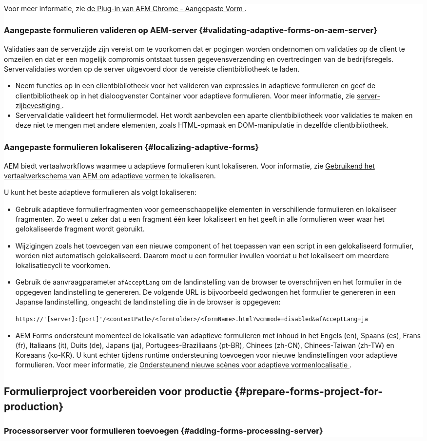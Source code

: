 Voor meer informatie, zie [ de Plug-in van AEM Chrome - Aangepaste Vorm ](https://adobe-consulting-services.github.io/acs-aem-tools/aem-chrome-plugin/adaptive-form/).

### Aangepaste formulieren valideren op AEM-server {#validating-adaptive-forms-on-aem-server}

Validaties aan de serverzijde zijn vereist om te voorkomen dat er pogingen worden ondernomen om validaties op de client te omzeilen en dat er een mogelijk compromis ontstaat tussen gegevensverzending en overtredingen van de bedrijfsregels. Servervalidaties worden op de server uitgevoerd door de vereiste clientbibliotheek te laden.

* Neem functies op in een clientbibliotheek voor het valideren van expressies in adaptieve formulieren en geef de clientbibliotheek op in het dialoogvenster Container voor adaptieve formulieren. Voor meer informatie, zie [ server-zijbevestiging ](/help/forms/using/configuring-submit-actions.md#p-server-side-revalidation-in-adaptive-form-p).
* Servervalidatie valideert het formuliermodel. Het wordt aanbevolen een aparte clientbibliotheek voor validaties te maken en deze niet te mengen met andere elementen, zoals HTML-opmaak en DOM-manipulatie in dezelfde clientbibliotheek.

### Aangepaste formulieren lokaliseren {#localizing-adaptive-forms}

AEM biedt vertaalworkflows waarmee u adaptieve formulieren kunt lokaliseren. Voor informatie, zie [ Gebruikend het vertaalwerkschema van AEM om adaptieve vormen ](/help/forms/using/using-aem-translation-workflow-to-localize-adaptive-forms.md) te lokaliseren.

U kunt het beste adaptieve formulieren als volgt lokaliseren:

* Gebruik adaptieve formulierfragmenten voor gemeenschappelijke elementen in verschillende formulieren en lokaliseer fragmenten. Zo weet u zeker dat u een fragment één keer lokaliseert en het geeft in alle formulieren weer waar het gelokaliseerde fragment wordt gebruikt.
* Wijzigingen zoals het toevoegen van een nieuwe component of het toepassen van een script in een gelokaliseerd formulier, worden niet automatisch gelokaliseerd. Daarom moet u een formulier invullen voordat u het lokaliseert om meerdere lokalisatiecycli te voorkomen.
* Gebruik de aanvraagparameter `afAcceptLang` om de landinstelling van de browser te overschrijven en het formulier in de opgegeven landinstelling te genereren. De volgende URL is bijvoorbeeld gedwongen het formulier te genereren in een Japanse landinstelling, ongeacht de landinstelling die in de browser is opgegeven:

  `https://'[server]:[port]'/<contextPath>/<formFolder>/<formName>.html?wcmmode=disabled&afAcceptLang=ja`

* AEM Forms ondersteunt momenteel de lokalisatie van adaptieve formulieren met inhoud in het Engels (en), Spaans (es), Frans (fr), Italiaans (it), Duits (de), Japans (ja), Portugees-Braziliaans (pt-BR), Chinees (zh-CN), Chinees-Taiwan (zh-TW) en Koreaans (ko-KR). U kunt echter tijdens runtime ondersteuning toevoegen voor nieuwe landinstellingen voor adaptieve formulieren. Voor meer informatie, zie [ Ondersteunend nieuwe scènes voor adaptieve vormenlocalisatie ](/help/forms/using/supporting-new-language-localization.md).

## Formulierproject voorbereiden voor productie {#prepare-forms-project-for-production}

### Processorserver voor formulieren toevoegen {#adding-forms-processing-server}
